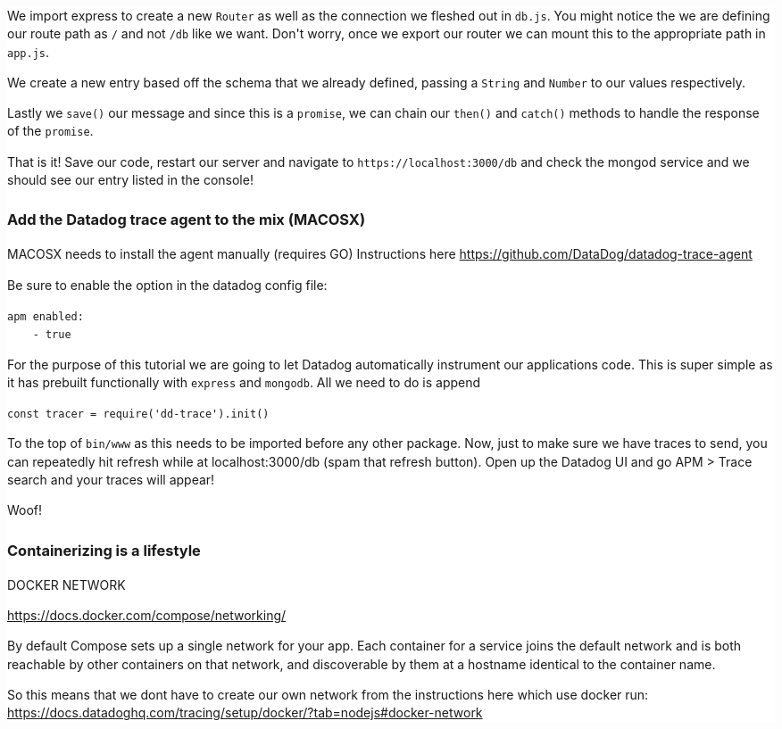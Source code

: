 We import express to create a new `Router` as well as the connection we fleshed out in `db.js`.  You might notice the we are defining our route path as `/` and not `/db` like we want.  Don't worry, once we export our router we can mount this to the appropriate path in `app.js`.

We create a new entry based off the schema that we already defined, passing a `String` and `Number` to our values respectively. 

Lastly we `save()` our message and since this is a `promise`, we can chain our `then()` and `catch()` methods to handle the response of the `promise`.

That is it!  Save our code, restart our server and navigate to `https://localhost:3000/db` and check the mongod service and we should see our entry listed in the console! 

### Add the Datadog trace agent to the mix (MACOSX)

MACOSX needs to install the agent manually (requires GO)
Instructions here https://github.com/DataDog/datadog-trace-agent

Be sure to enable the option in the datadog config file:

~~~
apm enabled: 
    - true
~~~ 

For the purpose of this tutorial we are going to let Datadog automatically instrument our applications code.  This is super simple as it has prebuilt functionally with `express` and `mongodb`.  All we need to do is append 

`const tracer = require('dd-trace').init()`

To the top of `bin/www` as this needs to be imported before any other package.  Now, just to make sure we have traces to send, you can repeatedly hit refresh while at localhost:3000/db (spam that refresh button).  Open up the Datadog UI and go APM > Trace search and your traces will appear! 

Woof! 

### Containerizing is a lifestyle 

DOCKER NETWORK

https://docs.docker.com/compose/networking/

By default Compose sets up a single network for your app. Each container for a service joins the default network and is both reachable by other containers on that network, and discoverable by them at a hostname identical to the container name.

So this means that we dont have to create our own network from the instructions here which use docker run: https://docs.datadoghq.com/tracing/setup/docker/?tab=nodejs#docker-network





